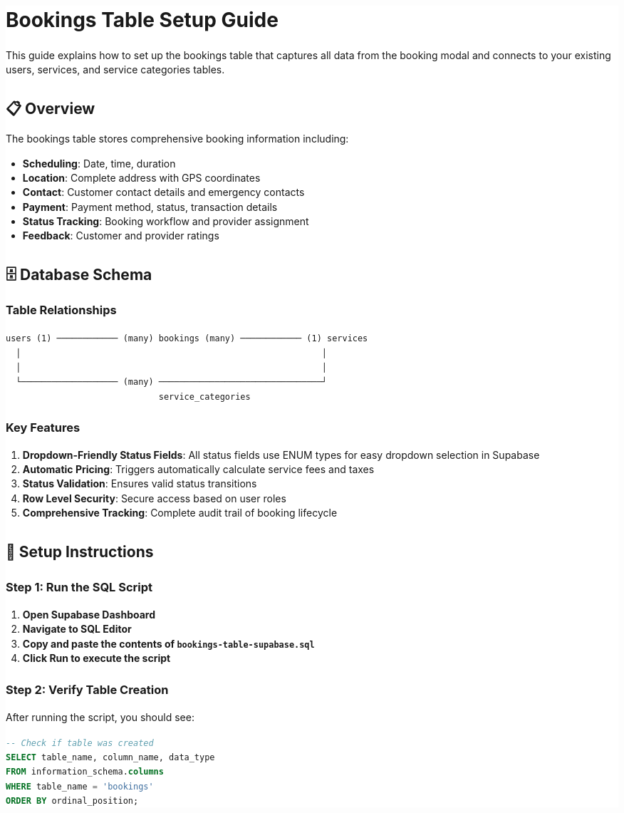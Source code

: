 # Bookings Table Setup Guide

This guide explains how to set up the bookings table that captures all data from the booking modal and connects to your existing users, services, and service categories tables.

## 📋 Overview

The bookings table stores comprehensive booking information including:
- **Scheduling**: Date, time, duration
- **Location**: Complete address with GPS coordinates
- **Contact**: Customer contact details and emergency contacts
- **Payment**: Payment method, status, transaction details
- **Status Tracking**: Booking workflow and provider assignment
- **Feedback**: Customer and provider ratings

## 🗄️ Database Schema

### Table Relationships

```
users (1) ──────────── (many) bookings (many) ──────────── (1) services
  │                                                           │
  │                                                           │
  └─────────────────── (many) ────────────────────────────────┘
                              service_categories
```

### Key Features

1. **Dropdown-Friendly Status Fields**: All status fields use ENUM types for easy dropdown selection in Supabase
2. **Automatic Pricing**: Triggers automatically calculate service fees and taxes
3. **Status Validation**: Ensures valid status transitions
4. **Row Level Security**: Secure access based on user roles
5. **Comprehensive Tracking**: Complete audit trail of booking lifecycle

## 🚀 Setup Instructions

### Step 1: Run the SQL Script

1. **Open Supabase Dashboard**
2. **Navigate to SQL Editor**
3. **Copy and paste the contents of `bookings-table-supabase.sql`**
4. **Click Run to execute the script**

### Step 2: Verify Table Creation

After running the script, you should see:

```sql
-- Check if table was created
SELECT table_name, column_name, data_type 
FROM information_schema.columns 
WHERE table_name = 'bookings' 
ORDER BY ordinal_position;
```
